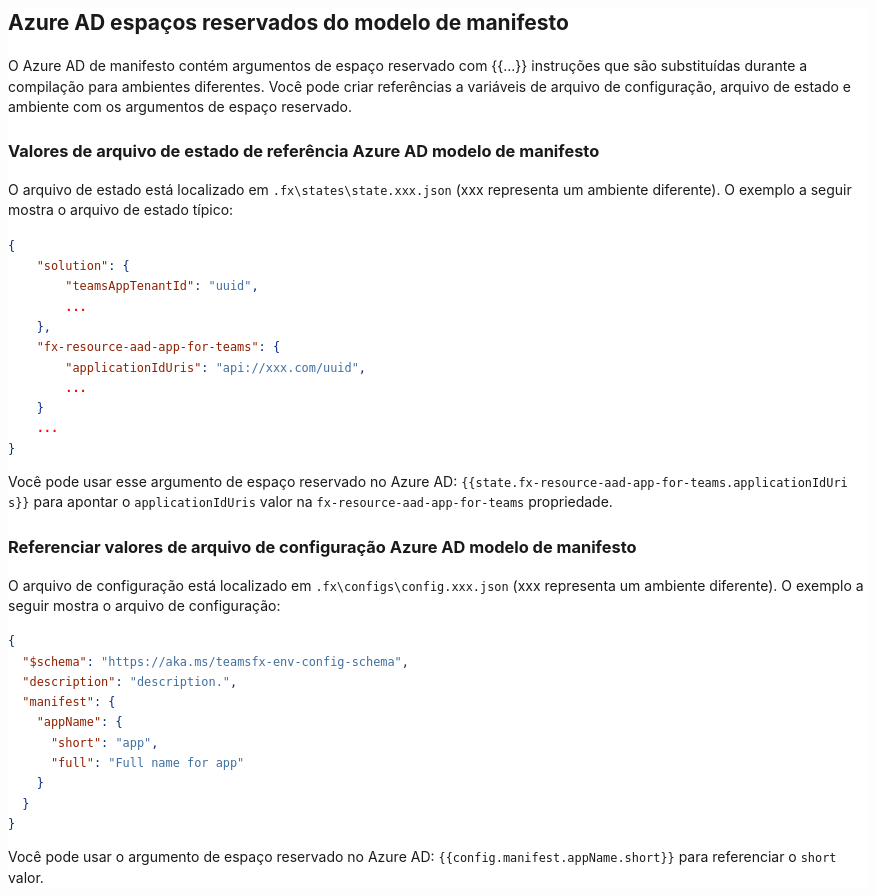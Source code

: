 ## <a name="azure-ad-manifest-template-placeholders"></a>Azure AD espaços reservados do modelo de manifesto

O Azure AD de manifesto contém argumentos de espaço reservado com {{...}} instruções que são substituídas durante a compilação para ambientes diferentes. Você pode criar referências a variáveis de arquivo de configuração, arquivo de estado e ambiente com os argumentos de espaço reservado.

### <a name="reference-state-file-values-in-azure-ad-manifest-template"></a>Valores de arquivo de estado de referência Azure AD modelo de manifesto

O arquivo de estado está localizado em `.fx\states\state.xxx.json` (xxx representa um ambiente diferente). O exemplo a seguir mostra o arquivo de estado típico:

``` JSON
{
    "solution": {
        "teamsAppTenantId": "uuid",
        ...
    },
    "fx-resource-aad-app-for-teams": {
        "applicationIdUris": "api://xxx.com/uuid",
        ...
    }
    ...
}
```

Você pode usar esse argumento de espaço reservado no Azure AD: `{{state.fx-resource-aad-app-for-teams.applicationIdUris}}` para apontar o `applicationIdUris` valor na `fx-resource-aad-app-for-teams` propriedade.

### <a name="reference-config-file-values-in-azure-ad-manifest-template"></a>Referenciar valores de arquivo de configuração Azure AD modelo de manifesto

O arquivo de configuração está localizado em `.fx\configs\config.xxx.json` (xxx representa um ambiente diferente). O exemplo a seguir mostra o arquivo de configuração:

``` JSON
{
  "$schema": "https://aka.ms/teamsfx-env-config-schema",
  "description": "description.",
  "manifest": {
    "appName": {
      "short": "app",
      "full": "Full name for app"
    }
  }
}
```

Você pode usar o argumento de espaço reservado no Azure AD: `{{config.manifest.appName.short}}` para referenciar o `short` valor.
